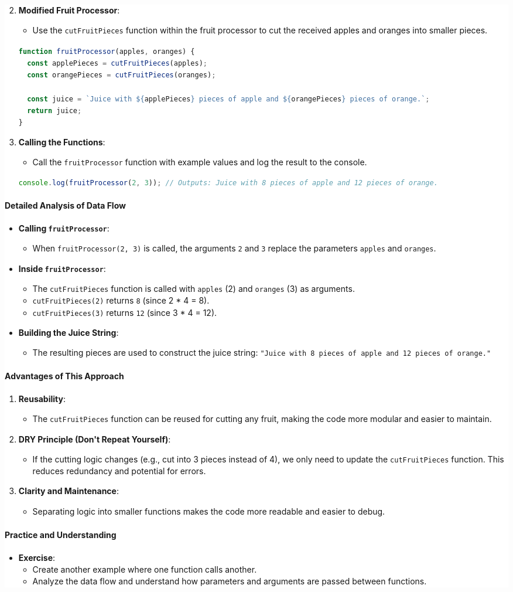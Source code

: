 2. **Modified Fruit Processor**:

   - Use the `cutFruitPieces` function within the fruit processor to cut the received apples and oranges into smaller pieces.

   ```javascript
   function fruitProcessor(apples, oranges) {
     const applePieces = cutFruitPieces(apples);
     const orangePieces = cutFruitPieces(oranges);

     const juice = `Juice with ${applePieces} pieces of apple and ${orangePieces} pieces of orange.`;
     return juice;
   }
   ```

3. **Calling the Functions**:

   - Call the `fruitProcessor` function with example values and log the result to the console.

   ```javascript
   console.log(fruitProcessor(2, 3)); // Outputs: Juice with 8 pieces of apple and 12 pieces of orange.
   ```

#### Detailed Analysis of Data Flow

- **Calling `fruitProcessor`**:
  - When `fruitProcessor(2, 3)` is called, the arguments `2` and `3` replace the parameters `apples` and `oranges`.
- **Inside `fruitProcessor`**:

  - The `cutFruitPieces` function is called with `apples` (2) and `oranges` (3) as arguments.
  - `cutFruitPieces(2)` returns `8` (since 2 \* 4 = 8).
  - `cutFruitPieces(3)` returns `12` (since 3 \* 4 = 12).

- **Building the Juice String**:
  - The resulting pieces are used to construct the juice string: `"Juice with 8 pieces of apple and 12 pieces of orange."`

#### Advantages of This Approach

1. **Reusability**:

   - The `cutFruitPieces` function can be reused for cutting any fruit, making the code more modular and easier to maintain.

2. **DRY Principle (Don't Repeat Yourself)**:

   - If the cutting logic changes (e.g., cut into 3 pieces instead of 4), we only need to update the `cutFruitPieces` function. This reduces redundancy and potential for errors.

3. **Clarity and Maintenance**:
   - Separating logic into smaller functions makes the code more readable and easier to debug.

#### Practice and Understanding

- **Exercise**:
  - Create another example where one function calls another.
  - Analyze the data flow and understand how parameters and arguments are passed between functions.
